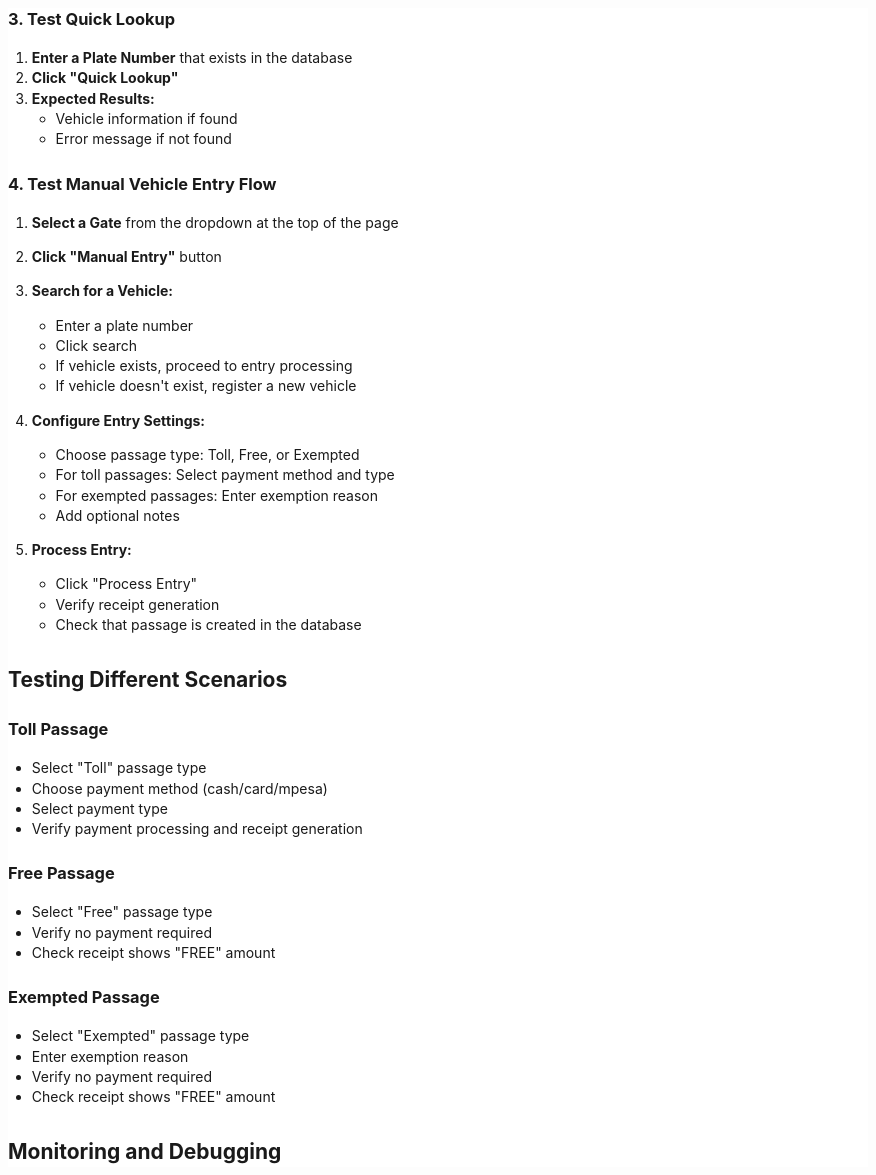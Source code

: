 ### 3. Test Quick Lookup

1. **Enter a Plate Number** that exists in the database
2. **Click "Quick Lookup"**
3. **Expected Results:**
   - Vehicle information if found
   - Error message if not found

### 4. Test Manual Vehicle Entry Flow

1. **Select a Gate** from the dropdown at the top of the page
2. **Click "Manual Entry"** button
3. **Search for a Vehicle:**
   - Enter a plate number
   - Click search
   - If vehicle exists, proceed to entry processing
   - If vehicle doesn't exist, register a new vehicle

4. **Configure Entry Settings:**
   - Choose passage type: Toll, Free, or Exempted
   - For toll passages: Select payment method and type
   - For exempted passages: Enter exemption reason
   - Add optional notes

5. **Process Entry:**
   - Click "Process Entry"
   - Verify receipt generation
   - Check that passage is created in the database

## Testing Different Scenarios

### Toll Passage
- Select "Toll" passage type
- Choose payment method (cash/card/mpesa)
- Select payment type
- Verify payment processing and receipt generation

### Free Passage
- Select "Free" passage type
- Verify no payment required
- Check receipt shows "FREE" amount

### Exempted Passage
- Select "Exempted" passage type
- Enter exemption reason
- Verify no payment required
- Check receipt shows "FREE" amount

## Monitoring and Debugging
